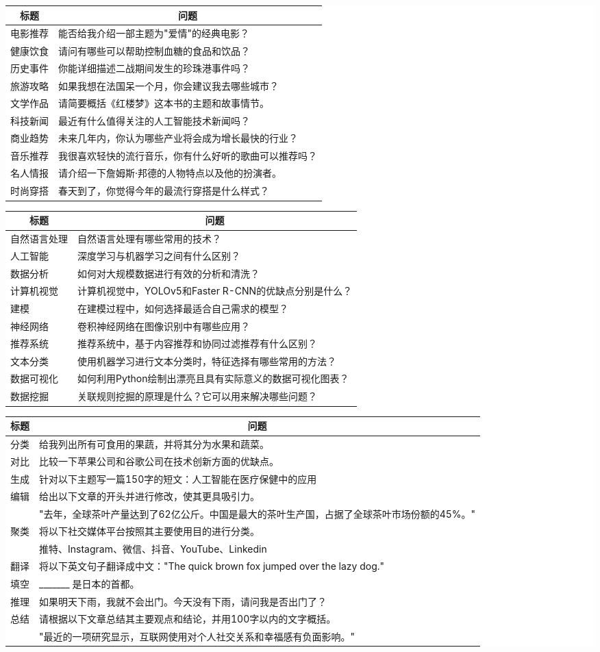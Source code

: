 |标题|问题|
|---|---|
|电影推荐|能否给我介绍一部主题为"爱情"的经典电影？|
|健康饮食|请问有哪些可以帮助控制血糖的食品和饮品？|
|历史事件|你能详细描述二战期间发生的珍珠港事件吗？|
|旅游攻略|如果我想在法国呆一个月，你会建议我去哪些城市？|
|文学作品|请简要概括《红楼梦》这本书的主题和故事情节。|
|科技新闻|最近有什么值得关注的人工智能技术新闻吗？|
|商业趋势|未来几年内，你认为哪些产业将会成为增长最快的行业？|
|音乐推荐|我很喜欢轻快的流行音乐，你有什么好听的歌曲可以推荐吗？|
|名人情报|请介绍一下詹姆斯·邦德的人物特点以及他的扮演者。|
|时尚穿搭|春天到了，你觉得今年的最流行穿搭是什么样式？|

|标题|问题|
|---|---|
|自然语言处理|自然语言处理有哪些常用的技术？|
|人工智能|深度学习与机器学习之间有什么区别？|
|数据分析|如何对大规模数据进行有效的分析和清洗？|
|计算机视觉|计算机视觉中，YOLOv5和Faster R-CNN的优缺点分别是什么？|
|建模|在建模过程中，如何选择最适合自己需求的模型？|
|神经网络|卷积神经网络在图像识别中有哪些应用？|
|推荐系统|推荐系统中，基于内容推荐和协同过滤推荐有什么区别？|
|文本分类|使用机器学习进行文本分类时，特征选择有哪些常用的方法？|
|数据可视化|如何利用Python绘制出漂亮且具有实际意义的数据可视化图表？|
|数据挖掘|关联规则挖掘的原理是什么？它可以用来解决哪些问题？|

| 标题                                       | 问题                                                     |
|------------------------------------------|--------------------------------------------------------|
| 分类     | 给我列出所有可食用的果蔬，并将其分为水果和蔬菜。                           |
| 对比     | 比较一下苹果公司和谷歌公司在技术创新方面的优缺点。                        |
| 生成     | 针对以下主题写一篇150字的短文：人工智能在医疗保健中的应用                |
| 编辑     | 给出以下文章的开头并进行修改，使其更具吸引力。                          |
|          | "去年，全球茶叶产量达到了62亿公斤。中国是最大的茶叶生产国，占据了全球茶叶市场份额的45%。"    |
| 聚类     | 将以下社交媒体平台按照其主要使用目的进行分类。                        |
|          | 推特、Instagram、微信、抖音、YouTube、Linkedin                    |
| 翻译     | 将以下英文句子翻译成中文："The quick brown fox jumped over the lazy dog." |
| 填空     | _______ 是日本的首都。                                        |
| 推理     | 如果明天下雨，我就不会出门。今天没有下雨，请问我是否出门了？                 |
| 总结     | 请根据以下文章总结其主要观点和结论，并用100字以内的文字概括。              |
|          | "最近的一项研究显示，互联网使用对个人社交关系和幸福感有负面影响。"         |
